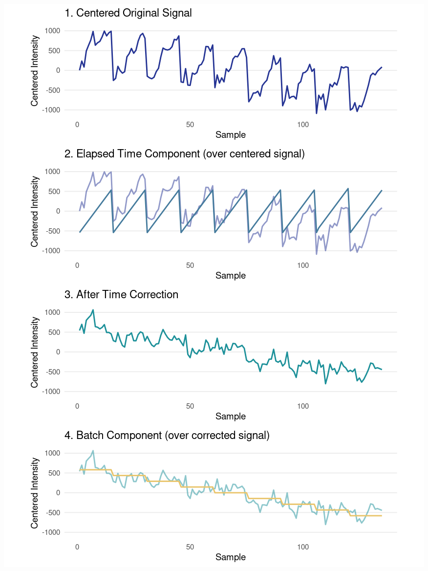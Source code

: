<img src="Stability_analysis_pdf_files/figure-latex/correction-visualization-1.png" style="display: block; margin: auto;" /><img src="Stability_analysis_pdf_files/figure-latex/correction-visualization-2.png" style="display: block; margin: auto;" /><img src="Stability_analysis_pdf_files/figure-latex/correction-visualization-3.png" style="display: block; margin: auto;" /><img src="Stability_analysis_pdf_files/figure-latex/correction-visualization-4.png" style="display: block; margin: auto;" />